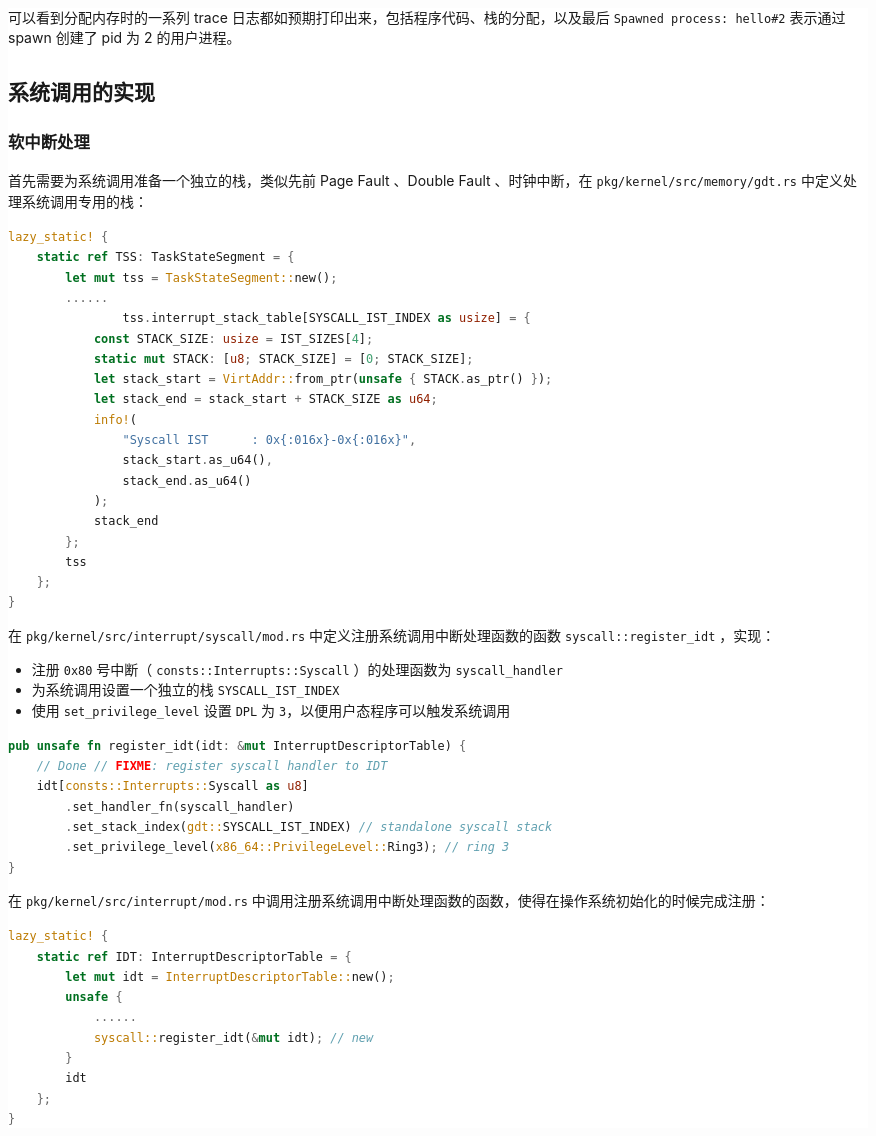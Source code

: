 可以看到分配内存时的一系列 trace 日志都如预期打印出来，包括程序代码、栈的分配，以及最后 `Spawned process: hello#2` 表示通过 spawn 创建了 pid 为 2 的用户进程。

## 系统调用的实现

### 软中断处理

首先需要为系统调用准备一个独立的栈，类似先前 Page Fault 、Double Fault 、时钟中断，在 `pkg/kernel/src/memory/gdt.rs` 中定义处理系统调用专用的栈：

```rust
lazy_static! {
    static ref TSS: TaskStateSegment = {
        let mut tss = TaskStateSegment::new();
      	......
				tss.interrupt_stack_table[SYSCALL_IST_INDEX as usize] = {
            const STACK_SIZE: usize = IST_SIZES[4];
            static mut STACK: [u8; STACK_SIZE] = [0; STACK_SIZE];
            let stack_start = VirtAddr::from_ptr(unsafe { STACK.as_ptr() });
            let stack_end = stack_start + STACK_SIZE as u64;
            info!(
                "Syscall IST      : 0x{:016x}-0x{:016x}",
                stack_start.as_u64(),
                stack_end.as_u64()
            );
            stack_end
        };
        tss
    };
}
```

在 `pkg/kernel/src/interrupt/syscall/mod.rs` 中定义注册系统调用中断处理函数的函数 `syscall::register_idt` ，实现：

- 注册 `0x80` 号中断（ `consts::Interrupts::Syscall` ）的处理函数为 `syscall_handler`
- 为系统调用设置一个独立的栈 `SYSCALL_IST_INDEX`
- 使用 `set_privilege_level` 设置 `DPL` 为 `3`，以便用户态程序可以触发系统调用

```rust
pub unsafe fn register_idt(idt: &mut InterruptDescriptorTable) {
    // Done // FIXME: register syscall handler to IDT
    idt[consts::Interrupts::Syscall as u8]
        .set_handler_fn(syscall_handler)
        .set_stack_index(gdt::SYSCALL_IST_INDEX) // standalone syscall stack
        .set_privilege_level(x86_64::PrivilegeLevel::Ring3); // ring 3
}
```

在 `pkg/kernel/src/interrupt/mod.rs` 中调用注册系统调用中断处理函数的函数，使得在操作系统初始化的时候完成注册：

```rust
lazy_static! {
    static ref IDT: InterruptDescriptorTable = {
        let mut idt = InterruptDescriptorTable::new();
        unsafe {
            ......
            syscall::register_idt(&mut idt); // new
        }
        idt
    };
}
```
